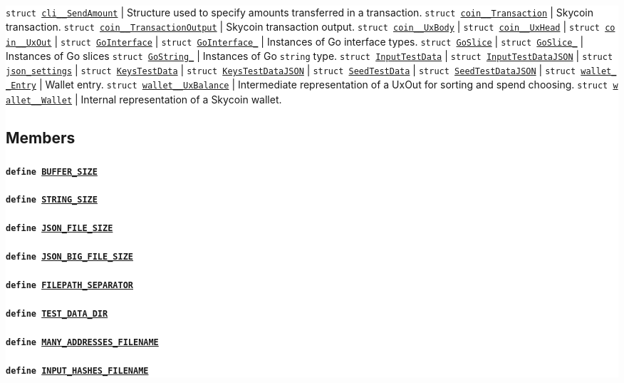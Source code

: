 `struct `[`cli__SendAmount`](#structcli_____send_amount) | Structure used to specify amounts transferred in a transaction.
`struct `[`coin__Transaction`](#structcoin_____transaction) | Skycoin transaction.
`struct `[`coin__TransactionOutput`](#structcoin_____transaction_output) | Skycoin transaction output.
`struct `[`coin__UxBody`](#structcoin_____ux_body) |
`struct `[`coin__UxHead`](#structcoin_____ux_head) |
`struct `[`coin__UxOut`](#structcoin_____ux_out) |
`struct `[`GoInterface`](#struct_go_interface) |
`struct `[`GoInterface_`](#struct_go_interface__) | Instances of Go interface types.
`struct `[`GoSlice`](#struct_go_slice) |
`struct `[`GoSlice_`](#struct_go_slice__) | Instances of Go slices
`struct `[`GoString_`](#struct_go_string__) | Instances of Go `string` type.
`struct `[`InputTestData`](#struct_input_test_data) |
`struct `[`InputTestDataJSON`](#struct_input_test_data_j_s_o_n) |
`struct `[`json_settings`](#structjson__settings) |
`struct `[`KeysTestData`](#struct_keys_test_data) |
`struct `[`KeysTestDataJSON`](#struct_keys_test_data_j_s_o_n) |
`struct `[`SeedTestData`](#struct_seed_test_data) |
`struct `[`SeedTestDataJSON`](#struct_seed_test_data_j_s_o_n) |
`struct `[`wallet__Entry`](#structwallet_____entry) | Wallet entry.
`struct `[`wallet__UxBalance`](#structwallet_____ux_balance) | Intermediate representation of a UxOut for sorting and spend choosing.
`struct `[`wallet__Wallet`](#structwallet_____wallet) | Internal representation of a Skycoin wallet.

## Members

#### `define `[`BUFFER_SIZE`](#cipher_8testsuite_8testsuite_8go_8h_1a6b20d41d6252e9871430c242cb1a56e7)

#### `define `[`STRING_SIZE`](#cipher_8testsuite_8testsuite_8go_8h_1ad78224efe1d3fb39b67ca74ad9d9eec7)

#### `define `[`JSON_FILE_SIZE`](#cipher_8testsuite_8testsuite_8go_8h_1aff447440daa595595664e192e1c01d81)

#### `define `[`JSON_BIG_FILE_SIZE`](#cipher_8testsuite_8testsuite_8go_8h_1a10f4e0e5aa36596ea0886620e02feb49)

#### `define `[`FILEPATH_SEPARATOR`](#cipher_8testsuite_8testsuite_8go_8h_1a6e456d1a7dded40d4dd4fd854c4e81ec)

#### `define `[`TEST_DATA_DIR`](#cipher_8testsuite_8testsuite_8go_8h_1a45050bf269268f85a0a8b2d805b334fc)

#### `define `[`MANY_ADDRESSES_FILENAME`](#cipher_8testsuite_8testsuite_8go_8h_1a6a45cb422542b704977e95e3b843cfba)

#### `define `[`INPUT_HASHES_FILENAME`](#cipher_8testsuite_8testsuite_8go_8h_1a1bbb758f4454d01355b35a36fa3d7b61)
